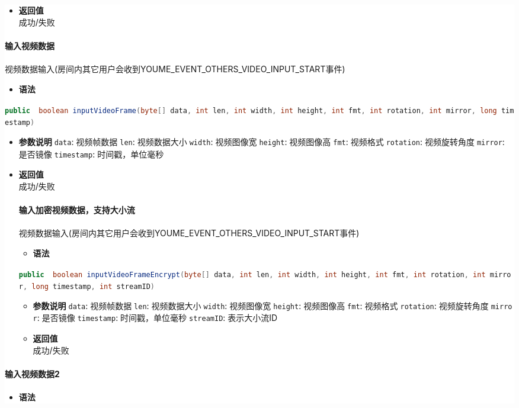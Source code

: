 * **返回值**	
	成功/失败
	
	
#### 输入视频数据
视频数据输入(房间内其它用户会收到YOUME_EVENT_OTHERS_VIDEO_INPUT_START事件)


* **语法**

```java
public  boolean inputVideoFrame(byte[] data, int len, int width, int height, int fmt, int rotation, int mirror, long timestamp)
```

* **参数说明**
  `data`: 视频帧数据
  `len`: 视频数据大小
  `width`: 视频图像宽
  `height`: 视频图像高
  `fmt`: 视频格式
  `rotation`: 视频旋转角度
  `mirror`: 是否镜像
  `timestamp`: 时间戳，单位毫秒

* **返回值**	
	成功/失败
	
    #### 输入加密视频数据，支持大小流
    视频数据输入(房间内其它用户会收到YOUME_EVENT_OTHERS_VIDEO_INPUT_START事件)


    * **语法**

    ```java
    public  boolean inputVideoFrameEncrypt(byte[] data, int len, int width, int height, int fmt, int rotation, int mirror, long timestamp, int streamID)
    ```

    * **参数说明**
      `data`: 视频帧数据
      `len`: 视频数据大小
      `width`: 视频图像宽
      `height`: 视频图像高
      `fmt`: 视频格式
      `rotation`: 视频旋转角度
      `mirror`: 是否镜像
      `timestamp`: 时间戳，单位毫秒
      `streamID`: 表示大小流ID

    * **返回值**    
        成功/失败
        
#### 输入视频数据2

* **语法**
